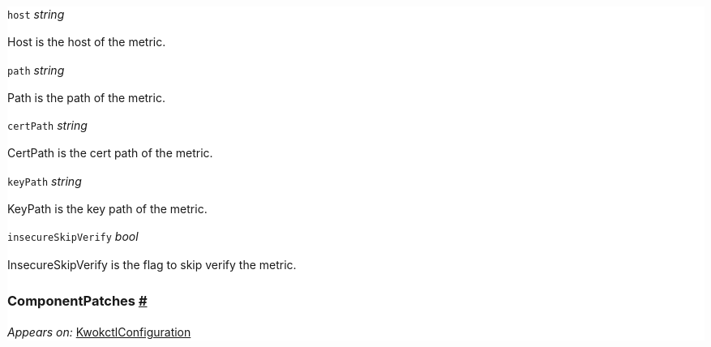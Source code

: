 <tr>
<td>
<code>host</code>
<em>
string
</em>
</td>
<td>
<p>Host is the host of the metric.</p>
</td>
</tr>
<tr>
<td>
<code>path</code>
<em>
string
</em>
</td>
<td>
<p>Path is the path of the metric.</p>
</td>
</tr>
<tr>
<td>
<code>certPath</code>
<em>
string
</em>
</td>
<td>
<p>CertPath is the cert path of the metric.</p>
</td>
</tr>
<tr>
<td>
<code>keyPath</code>
<em>
string
</em>
</td>
<td>
<p>KeyPath is the key path of the metric.</p>
</td>
</tr>
<tr>
<td>
<code>insecureSkipVerify</code>
<em>
bool
</em>
</td>
<td>
<p>InsecureSkipVerify is the flag to skip verify the metric.</p>
</td>
</tr>
</tbody>
</table>
<h3 id="config.kwok.x-k8s.io/v1alpha1.ComponentPatches">
ComponentPatches
<a href="#config.kwok.x-k8s.io%2fv1alpha1.ComponentPatches"> #</a>
</h3>
<p>
<em>Appears on: </em>
<a href="#config.kwok.x-k8s.io/v1alpha1.KwokctlConfiguration">KwokctlConfiguration</a>